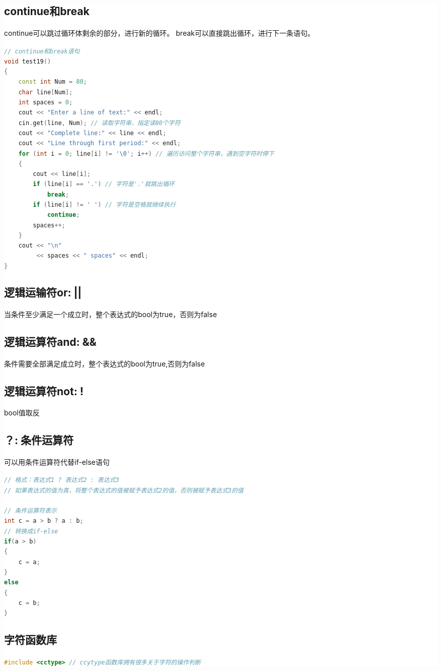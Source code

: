 ```cpp
```
## continue和break
continue可以跳过循环体剩余的部分，进行新的循环。
break可以直接跳出循环，进行下一条语句。
```cpp
// continue和break语句
void test19()
{
    const int Num = 80;
    char line[Num];
    int spaces = 0;
    cout << "Enter a line of text:" << endl;
    cin.get(line, Num); // 读取字符串，指定读80个字符
    cout << "Complete line:" << line << endl;
    cout << "Line through first period:" << endl;
    for (int i = 0; line[i] != '\0'; i++) // 遍历访问整个字符串，遇到空字符时停下
    {
        cout << line[i];
        if (line[i] == '.') // 字符是'.'就跳出循环
            break;
        if (line[i] != ' ') // 字符是空格就继续执行
            continue;
        spaces++;
    }
    cout << "\n"
         << spaces << " spaces" << endl;
}
```
## 逻辑运输符or: ||
当条件至少满足一个成立时，整个表达式的bool为true，否则为false
## 逻辑运算符and: &&
条件需要全部满足成立时，整个表达式的bool为true,否则为false
## 逻辑运算符not: !
bool值取反
## ？: 条件运算符
可以用条件运算符代替if-else语句
```cpp
// 格式：表达式1 ? 表达式2 : 表达式3
// 如果表达式的值为真，将整个表达式的值被赋予表达式2的值，否则被赋予表达式3的值

// 条件运算符表示
int c = a > b ? a : b;
// 转换成if-else
if(a > b)
{
    c = a;
}
else
{
    c = b;
}
```
## 字符函数库
```cpp
#include <cctype> // ccytype函数库拥有很多关于字符的操作判断
```